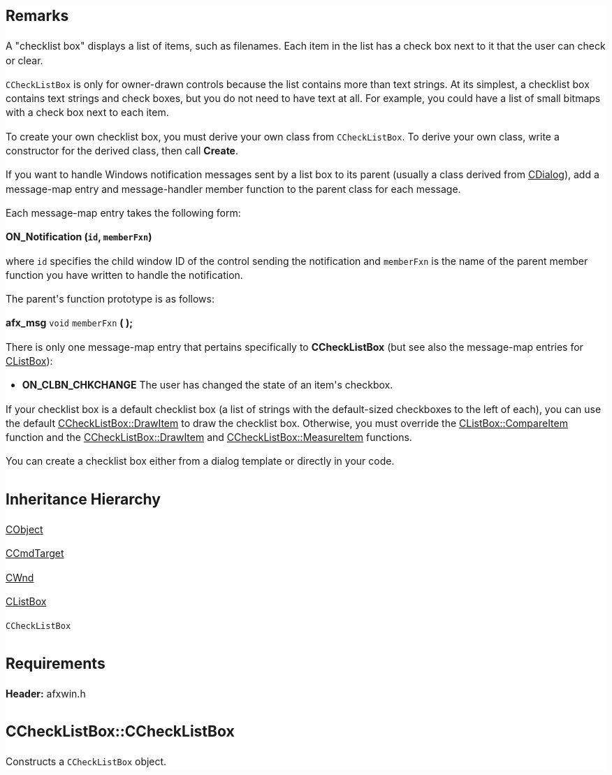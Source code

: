## Remarks  
 A "checklist box" displays a list of items, such as filenames. Each item in the list has a check box next to it that the user can check or clear.  
  
 `CCheckListBox` is only for owner-drawn controls because the list contains more than text strings. At its simplest, a checklist box contains text strings and check boxes, but you do not need to have text at all. For example, you could have a list of small bitmaps with a check box next to each item.  
  
 To create your own checklist box, you must derive your own class from `CCheckListBox`. To derive your own class, write a constructor for the derived class, then call **Create**.  
  
 If you want to handle Windows notification messages sent by a list box to its parent (usually a class derived from [CDialog](../vs140/CDialog-Class.md)), add a message-map entry and message-handler member function to the parent class for each message.  
  
 Each message-map entry takes the following form:  
  
 **ON_**Notification **(**`id`, `memberFxn`**)**  
  
 where `id` specifies the child window ID of the control sending the notification and `memberFxn` is the name of the parent member function you have written to handle the notification.  
  
 The parent's function prototype is as follows:  
  
 **afx_msg** `void` `memberFxn` **( );**  
  
 There is only one message-map entry that pertains specifically to **CCheckListBox** (but see also the message-map entries for [CListBox](../vs140/CListBox-Class.md)):  
  
-   **ON_CLBN_CHKCHANGE** The user has changed the state of an item's checkbox.  
  
 If your checklist box is a default checklist box (a list of strings with the default-sized checkboxes to the left of each), you can use the default [CCheckListBox::DrawItem](#cchecklistbox__drawitem) to draw the checklist box. Otherwise, you must override the [CListBox::CompareItem](../vs140/CListBox-Class.md#clistbox__compareitem) function and the [CCheckListBox::DrawItem](#cchecklistbox__drawitem) and [CCheckListBox::MeasureItem](#cchecklistbox__measureitem) functions.  
  
 You can create a checklist box either from a dialog template or directly in your code.  
  
## Inheritance Hierarchy  
 [CObject](../vs140/CObject-Class.md)  
  
 [CCmdTarget](../vs140/CCmdTarget-Class.md)  
  
 [CWnd](../vs140/CWnd-Class.md)  
  
 [CListBox](../vs140/CListBox-Class.md)  
  
 `CCheckListBox`  
  
## Requirements  
 **Header:** afxwin.h  
  
##  <a name="cchecklistbox__cchecklistbox"></a>  CCheckListBox::CCheckListBox  
 Constructs a `CCheckListBox` object.  
  